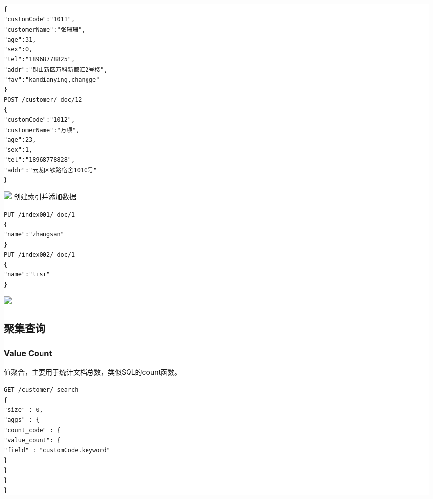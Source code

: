 ```
{
"customCode":"1011",
"customerName":"张珊珊",
"age":31,
"sex":0,
"tel":"18968778825",
"addr":"铜山新区万科新都汇2号楼",
"fav":"kandianying,changge"
}
POST /customer/_doc/12
{
"customCode":"1012",
"customerName":"万项",
"age":23,
"sex":1,
"tel":"18968778828",
"addr":"云龙区铁路宿舍1010号"
}
```
![](../../markdown_img/Pasted%20image%2020221109161555.png)
创建索引并添加数据

```
PUT /index001/_doc/1
{
"name":"zhangsan"
}
PUT /index002/_doc/1
{
"name":"lisi"
}
```
![](../../markdown_img/Pasted%20image%2020221109161610.png)
## 聚集查询

### Value Count

值聚合，主要用于统计文档总数，类似SQL的count函数。

```
GET /customer/_search
{
"size" : 0,
"aggs" : {
"count_code" : {
"value_count": {
"field" : "customCode.keyword"
}
}
}
}
```
